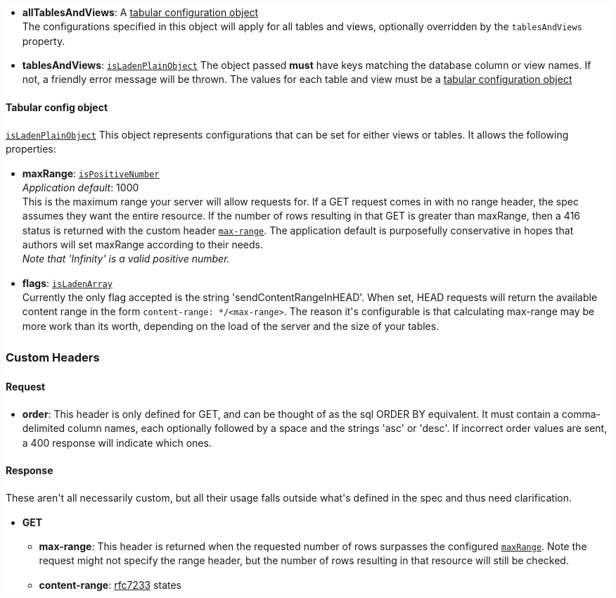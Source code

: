  - **allTablesAndViews**: A [tabular configuration object](#tabular-config-object)  
   The configurations specified in this object will apply for all tables and
   views, optionally overridden by the `tablesAndViews` property.

 - **tablesAndViews**: [`isLadenPlainObject`](https://github.com/olsonpm/madonna-fp#custom-to-this-library)
   The object passed **must** have keys matching the database column or view
   names.  If not, a friendly error message will be thrown.  The values for each
   table and view must be a [tabular configuration object](#tabular-config-object)

#### Tabular config object
[`isLadenPlainObject`](https://github.com/olsonpm/madonna-fp#custom-to-this-library)
This object represents configurations that can be set for either views
or tables.  It allows the following properties:

 - **maxRange**: [`isPositiveNumber`](https://github.com/olsonpm/madonna-fp#custom-to-this-library)  
   *Application default*: 1000  
   This is the maximum range your server will allow requests for.  If a GET
   request comes in with no range header, the spec assumes they want the entire
   resource.  If the number of rows resulting in that GET is greater than
   maxRange, then a 416 status is returned with the custom header
   [`max-range`](#custom-headers).  The application default is purposefully
   conservative in hopes that authors will set maxRange according to
   their needs.  
   *Note that 'Infinity' is a valid positive number.*

 - **flags**: [`isLadenArray`](https://github.com/olsonpm/madonna-fp#custom-to-this-library)  
   Currently the only flag accepted is the string 'sendContentRangeInHEAD'.
   When set, HEAD requests will return the available content range in the form
   `content-range: */<max-range>`.  The reason it's configurable is that
   calculating max-range may be more work than its worth, depending on the load
   of the server and the size of your tables.

### Custom Headers

#### Request
 - **order**: This header is only defined for GET, and can be thought of as
   the sql ORDER BY equivalent.  It must contain a comma-delimited column names,
   each optionally followed by a space and the strings 'asc' or 'desc'.  If
   incorrect order values are sent, a 400 response will indicate which ones.


#### Response
These aren't all necessarily custom, but all their usage falls outside what's
defined in the spec and thus need clarification.

 - **GET**
   - **max-range**: This header is returned when the requested number of rows
     surpasses the configured [`maxRange`](#tabular-config-object).  Note the
     request might not specify the range header, but the number of rows
     resulting in that resource will still be checked.

   - **content-range**: [rfc7233](https://tools.ietf.org/html/rfc7233#section-4.2)
     states
